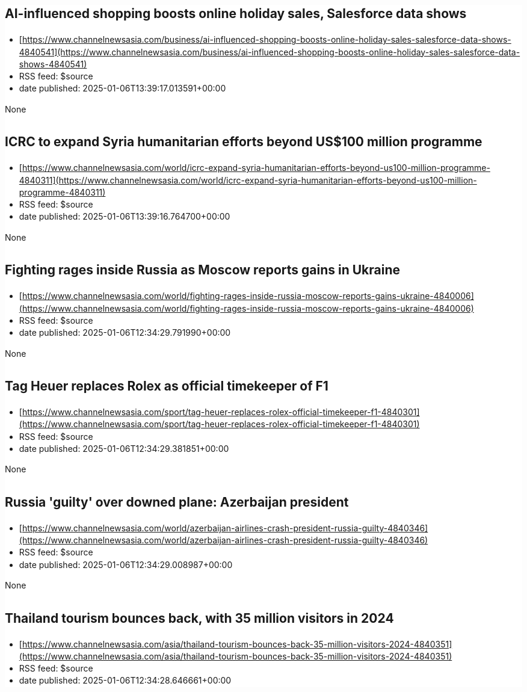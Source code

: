 ## AI-influenced shopping boosts online holiday sales, Salesforce data shows
 - [https://www.channelnewsasia.com/business/ai-influenced-shopping-boosts-online-holiday-sales-salesforce-data-shows-4840541](https://www.channelnewsasia.com/business/ai-influenced-shopping-boosts-online-holiday-sales-salesforce-data-shows-4840541)
 - RSS feed: $source
 - date published: 2025-01-06T13:39:17.013591+00:00

None

## ICRC to expand Syria humanitarian efforts beyond US$100 million programme
 - [https://www.channelnewsasia.com/world/icrc-expand-syria-humanitarian-efforts-beyond-us100-million-programme-4840311](https://www.channelnewsasia.com/world/icrc-expand-syria-humanitarian-efforts-beyond-us100-million-programme-4840311)
 - RSS feed: $source
 - date published: 2025-01-06T13:39:16.764700+00:00

None

## Fighting rages inside Russia as Moscow reports gains in Ukraine
 - [https://www.channelnewsasia.com/world/fighting-rages-inside-russia-moscow-reports-gains-ukraine-4840006](https://www.channelnewsasia.com/world/fighting-rages-inside-russia-moscow-reports-gains-ukraine-4840006)
 - RSS feed: $source
 - date published: 2025-01-06T12:34:29.791990+00:00

None

## Tag Heuer replaces Rolex as official timekeeper of F1
 - [https://www.channelnewsasia.com/sport/tag-heuer-replaces-rolex-official-timekeeper-f1-4840301](https://www.channelnewsasia.com/sport/tag-heuer-replaces-rolex-official-timekeeper-f1-4840301)
 - RSS feed: $source
 - date published: 2025-01-06T12:34:29.381851+00:00

None

## Russia 'guilty' over downed plane: Azerbaijan president
 - [https://www.channelnewsasia.com/world/azerbaijan-airlines-crash-president-russia-guilty-4840346](https://www.channelnewsasia.com/world/azerbaijan-airlines-crash-president-russia-guilty-4840346)
 - RSS feed: $source
 - date published: 2025-01-06T12:34:29.008987+00:00

None

## Thailand tourism bounces back, with 35 million visitors in 2024
 - [https://www.channelnewsasia.com/asia/thailand-tourism-bounces-back-35-million-visitors-2024-4840351](https://www.channelnewsasia.com/asia/thailand-tourism-bounces-back-35-million-visitors-2024-4840351)
 - RSS feed: $source
 - date published: 2025-01-06T12:34:28.646661+00:00

